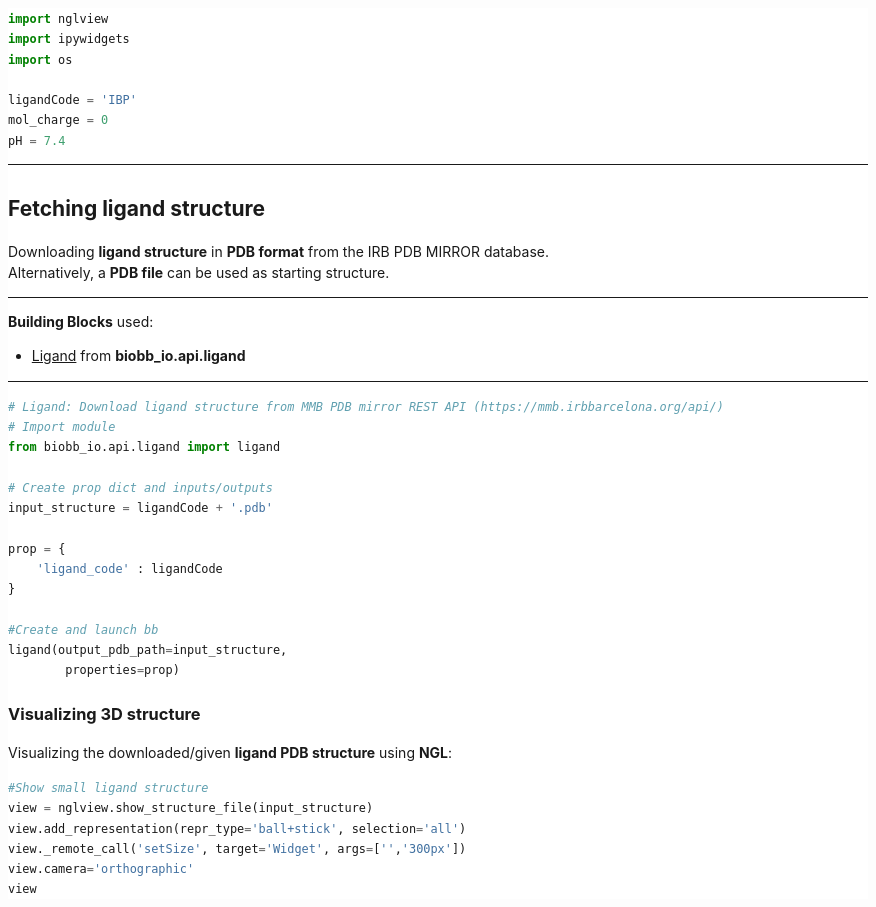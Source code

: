 
```python
import nglview
import ipywidgets
import os

ligandCode = 'IBP'
mol_charge = 0
pH = 7.4
```

<a id="fetch"></a>
***
## Fetching ligand structure
Downloading **ligand structure** in **PDB format** from the IRB PDB MIRROR database.<br>
Alternatively, a **PDB file** can be used as starting structure. <br>
***
**Building Blocks** used:

 - [Ligand](https://biobb-io.readthedocs.io/en/latest/api.html#module-api.ligand) from **biobb_io.api.ligand**
***


```python
# Ligand: Download ligand structure from MMB PDB mirror REST API (https://mmb.irbbarcelona.org/api/)
# Import module
from biobb_io.api.ligand import ligand

# Create prop dict and inputs/outputs
input_structure = ligandCode + '.pdb'

prop = {
    'ligand_code' : ligandCode
}

#Create and launch bb
ligand(output_pdb_path=input_structure,
        properties=prop)
```

### Visualizing 3D structure
Visualizing the downloaded/given **ligand PDB structure** using **NGL**:    


```python
#Show small ligand structure
view = nglview.show_structure_file(input_structure)
view.add_representation(repr_type='ball+stick', selection='all')
view._remote_call('setSize', target='Widget', args=['','300px'])
view.camera='orthographic'
view
```
